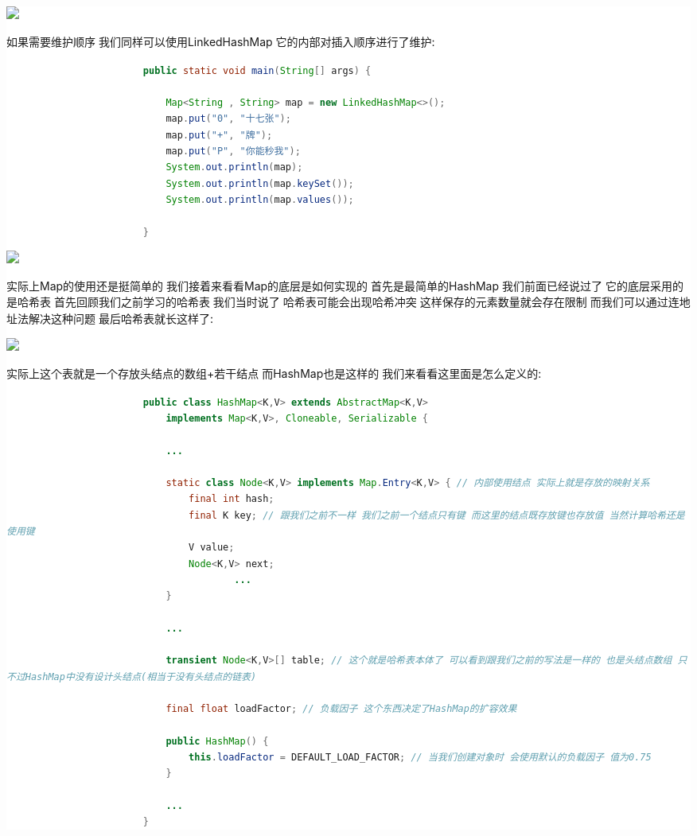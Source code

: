 <img src="https://image.itbaima.cn/markdown/2022/10/03/DNXqwk3UOPnMmlc.png"/>

如果需要维护顺序 我们同样可以使用LinkedHashMap 它的内部对插入顺序进行了维护:

```java
                        public static void main(String[] args) {
    
                            Map<String , String> map = new LinkedHashMap<>();
                            map.put("0", "十七张");
                            map.put("+", "牌");
                            map.put("P", "你能秒我");
                            System.out.println(map);
                            System.out.println(map.keySet());
                            System.out.println(map.values());
                            
                        }
```

<img src="https://image.itbaima.cn/markdown/2022/10/03/QHkWZsFvzASpxqL.png"/>

实际上Map的使用还是挺简单的 我们接着来看看Map的底层是如何实现的 首先是最简单的HashMap 我们前面已经说过了 它的底层采用的是哈希表 首先回顾我们之前学习的哈希表
我们当时说了 哈希表可能会出现哈希冲突 这样保存的元素数量就会存在限制 而我们可以通过连地址法解决这种问题 最后哈希表就长这样了:

<img src="https://image.itbaima.cn/markdown/2022/09/30/kr4CcVEwI72AiDU.png"/>

实际上这个表就是一个存放头结点的数组+若干结点 而HashMap也是这样的 我们来看看这里面是怎么定义的:

```java
                        public class HashMap<K,V> extends AbstractMap<K,V>
                            implements Map<K,V>, Cloneable, Serializable {
                          
                          	...
                            
                          	static class Node<K,V> implements Map.Entry<K,V> { // 内部使用结点 实际上就是存放的映射关系
                                final int hash;
                                final K key; // 跟我们之前不一样 我们之前一个结点只有键 而这里的结点既存放键也存放值 当然计算哈希还是使用键
                                V value;
                                Node<K,V> next;
                        				...
                            }
                          	
                          	...
                          
                          	transient Node<K,V>[] table; // 这个就是哈希表本体了 可以看到跟我们之前的写法是一样的 也是头结点数组 只不过HashMap中没有设计头结点(相当于没有头结点的链表)
                          
                          	final float loadFactor; // 负载因子 这个东西决定了HashMap的扩容效果
                          
                          	public HashMap() {
                                this.loadFactor = DEFAULT_LOAD_FACTOR; // 当我们创建对象时 会使用默认的负载因子 值为0.75
                            }
                          
                          	...     
                        }
```
